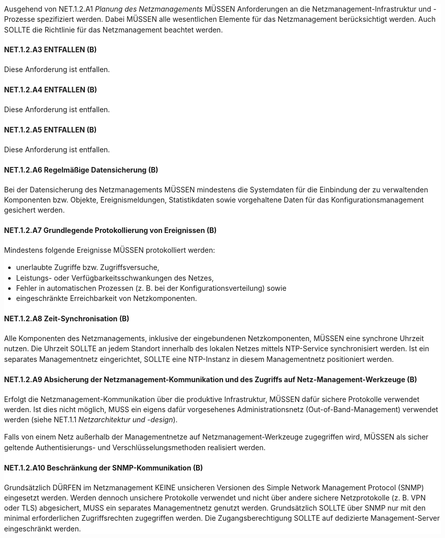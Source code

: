 Ausgehend von NET.1.2.A1 *Planung des Netzmanagements* MÜSSEN Anforderungen an die Netzmanagement-Infrastruktur und -Prozesse spezifiziert werden. Dabei MÜSSEN alle wesentlichen Elemente für das Netzmanagement berücksichtigt werden. Auch SOLLTE die Richtlinie für das Netzmanagement beachtet werden.

#### **NET.1.2.A3 ENTFALLEN (B)**

Diese Anforderung ist entfallen.

#### **NET.1.2.A4 ENTFALLEN (B)**

Diese Anforderung ist entfallen.

#### **NET.1.2.A5 ENTFALLEN (B)**

Diese Anforderung ist entfallen.

#### **NET.1.2.A6 Regelmäßige Datensicherung (B)**

Bei der Datensicherung des Netzmanagements MÜSSEN mindestens die Systemdaten für die Einbindung der zu verwaltenden Komponenten bzw. Objekte, Ereignismeldungen, Statistikdaten sowie vorgehaltene Daten für das Konfigurationsmanagement gesichert werden.

#### **NET.1.2.A7 Grundlegende Protokollierung von Ereignissen (B)**

Mindestens folgende Ereignisse MÜSSEN protokolliert werden:

- unerlaubte Zugriffe bzw. Zugriffsversuche,
- Leistungs- oder Verfügbarkeitsschwankungen des Netzes,
- Fehler in automatischen Prozessen (z. B. bei der Konfigurationsverteilung) sowie
- eingeschränkte Erreichbarkeit von Netzkomponenten.

#### **NET.1.2.A8 Zeit-Synchronisation (B)**

Alle Komponenten des Netzmanagements, inklusive der eingebundenen Netzkomponenten, MÜSSEN eine synchrone Uhrzeit nutzen. Die Uhrzeit SOLLTE an jedem Standort innerhalb des lokalen Netzes mittels NTP-Service synchronisiert werden. Ist ein separates Managementnetz eingerichtet, SOLLTE eine NTP-Instanz in diesem Managementnetz positioniert werden.

#### **NET.1.2.A9 Absicherung der Netzmanagement-Kommunikation und des Zugriffs auf Netz-Management-Werkzeuge (B)**

Erfolgt die Netzmanagement-Kommunikation über die produktive Infrastruktur, MÜSSEN dafür sichere Protokolle verwendet werden. Ist dies nicht möglich, MUSS ein eigens dafür vorgesehenes Administrationsnetz (Out-of-Band-Management) verwendet werden (siehe NET.1.1 *Netzarchitektur und -design*).

Falls von einem Netz außerhalb der Managementnetze auf Netzmanagement-Werkzeuge zugegriffen wird, MÜSSEN als sicher geltende Authentisierungs- und Verschlüsselungsmethoden realisiert werden.

#### **NET.1.2.A10 Beschränkung der SNMP-Kommunikation (B)**

Grundsätzlich DÜRFEN im Netzmanagement KEINE unsicheren Versionen des Simple Network Management Protocol (SNMP) eingesetzt werden. Werden dennoch unsichere Protokolle verwendet und nicht über andere sichere Netzprotokolle (z. B. VPN oder TLS) abgesichert, MUSS ein separates Managementnetz genutzt werden. Grundsätzlich SOLLTE über SNMP nur mit den minimal erforderlichen Zugriffsrechten zugegriffen werden. Die Zugangsberechtigung SOLLTE auf dedizierte Management-Server eingeschränkt werden.
